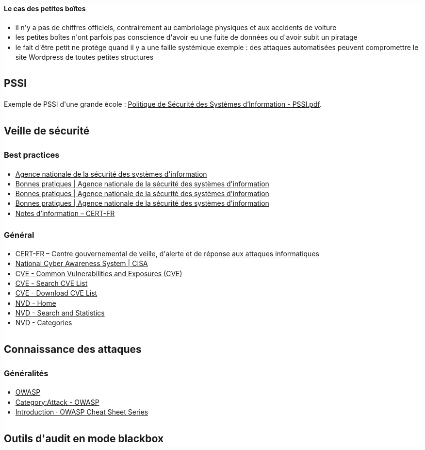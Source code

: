 #### Le cas des petites boîtes

- il n'y a pas de chiffres officiels, contrairement au cambriolage physiques et aux accidents de voiture
- les petites boîtes n'ont parfois pas conscience d'avoir eu une fuite de données ou d'avoir subit un piratage
- le fait d'être petit ne protège quand il y a une faille systémique
  exemple : des attaques automatisées peuvent compromettre le site Wordpress de toutes petites structures

## PSSI

Exemple de PSSI d'une grande école : [Politique de Sécurité des Systèmes d’Information - PSSI.pdf](https://www.ssi.ens.fr/PSSI.pdf).

## Veille de sécurité

### Best practices

- [Agence nationale de la sécurité des systèmes d'information](https://www.ssi.gouv.fr/)
- [Bonnes pratiques | Agence nationale de la sécurité des systèmes d'information](https://www.ssi.gouv.fr/administration/bonnes-pratiques/)
- [Bonnes pratiques | Agence nationale de la sécurité des systèmes d'information](https://www.ssi.gouv.fr/entreprise/bonnes-pratiques/)
- [Bonnes pratiques | Agence nationale de la sécurité des systèmes d'information](https://www.ssi.gouv.fr/particulier/bonnes-pratiques/)
- [Notes d’information – CERT-FR](https://www.cert.ssi.gouv.fr/information/)

### Général

- [CERT-FR – Centre gouvernemental de veille, d'alerte et de réponse aux attaques informatiques](https://www.cert.ssi.gouv.fr/)
- [National Cyber Awareness System | CISA](https://www.us-cert.gov/ncas)
- [CVE - Common Vulnerabilities and Exposures (CVE)](http://cve.mitre.org/)
- [CVE - Search CVE List](http://cve.mitre.org/cve/search_cve_list.html)
- [CVE - Download CVE List](http://cve.mitre.org/data/downloads/index.html)
- [NVD - Home](https://nvd.nist.gov/)
- [NVD - Search and Statistics](https://nvd.nist.gov/vuln/search)
- [NVD - Categories](https://nvd.nist.gov/vuln/categories)

## Connaissance des attaques

### Généralités

- [OWASP](https://www.owasp.org/index.php/Main_Page)
- [Category:Attack - OWASP](https://www.owasp.org/index.php/Category:Attack)
- [Introduction · OWASP Cheat Sheet Series](https://cheatsheetseries.owasp.org/)

## Outils d'audit en mode blackbox
